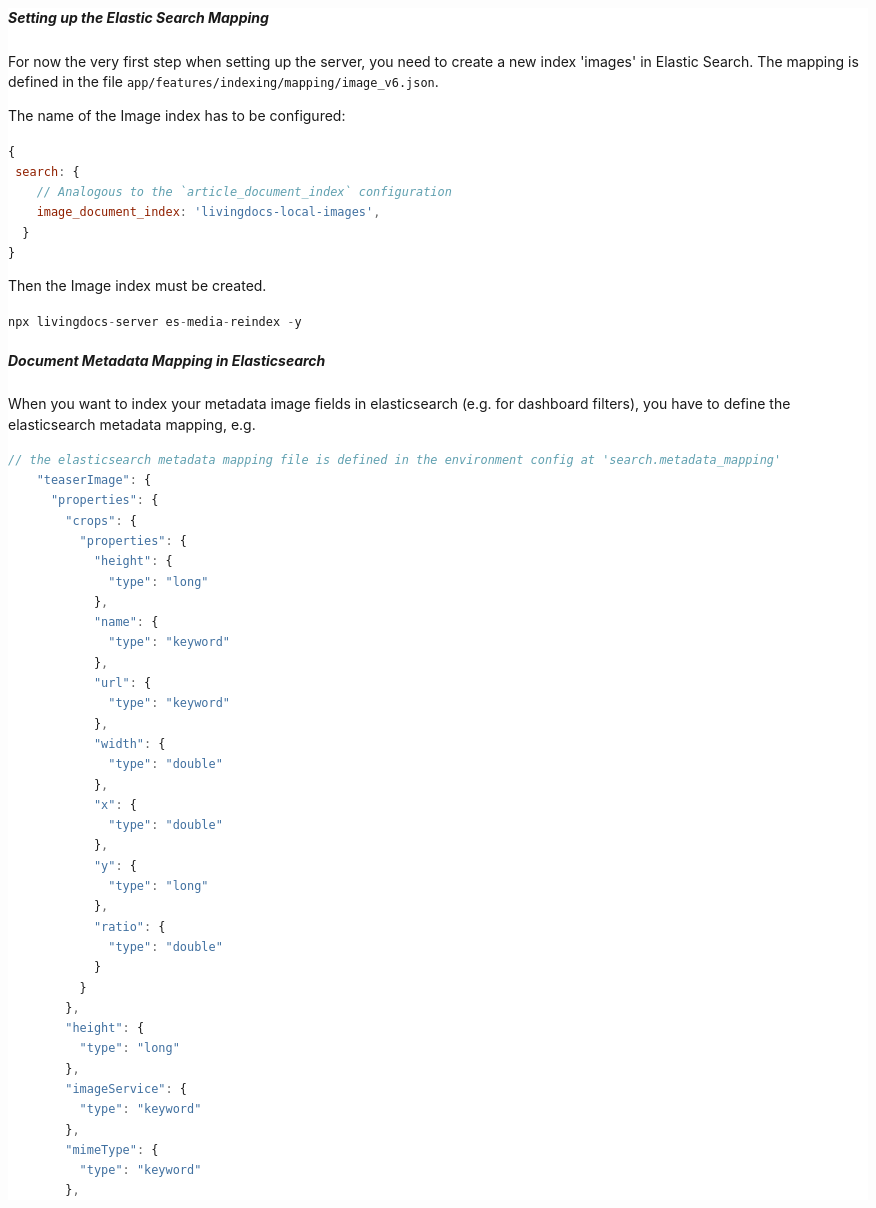 
##### Setting up the Elastic Search Mapping

For now the very first step when setting up the server, you need to create a new index 'images' in Elastic Search. The mapping is defined in the file `app/features/indexing/mapping/image_v6.json`.

The name of the Image index has to be configured:


```js
{
 search: {
    // Analogous to the `article_document_index` configuration
    image_document_index: 'livingdocs-local-images',
  }
}
```

Then the Image index must be created.

``` javascript
npx livingdocs-server es-media-reindex -y
```

##### Document Metadata Mapping in Elasticsearch

When you want to index your metadata image fields in elasticsearch (e.g. for dashboard filters), you have to define the elasticsearch metadata mapping, e.g.

```js
// the elasticsearch metadata mapping file is defined in the environment config at 'search.metadata_mapping'
    "teaserImage": {
      "properties": {
        "crops": {
          "properties": {
            "height": {
              "type": "long"
            },
            "name": {
              "type": "keyword"
            },
            "url": {
              "type": "keyword"
            },
            "width": {
              "type": "double"
            },
            "x": {
              "type": "double"
            },
            "y": {
              "type": "long"
            },
            "ratio": {
              "type": "double"
            }
          }
        },
        "height": {
          "type": "long"
        },
        "imageService": {
          "type": "keyword"
        },
        "mimeType": {
          "type": "keyword"
        },
```
